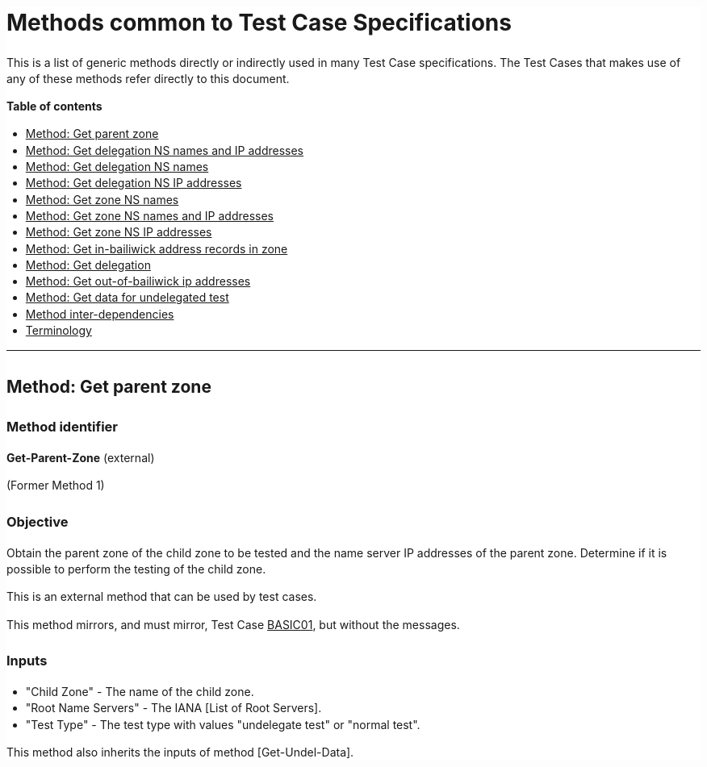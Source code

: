 # Methods common to Test Case Specifications

This is a list of generic methods directly or indirectly used in many 
Test Case specifications. The Test Cases that makes use of any of 
these methods refer directly to this document.

**Table of contents**

* [Method: Get parent zone](#method-get-parent-zone)
* [Method: Get delegation NS names and IP addresses](#method-get-delegation-ns-names-and-ip-addresses)
* [Method: Get delegation NS names](#method-get-delegation-ns-names)
* [Method: Get delegation NS IP addresses](#method-get-delegation-ns-ip-addresses)
* [Method: Get zone NS names](#method-get-zone-ns-names)
* [Method: Get zone NS names and IP addresses](#method-get-zone-ns-names-and-ip-addresses)
* [Method: Get zone NS IP addresses](#method-get-zone-ns-ip-addresses)
* [Method: Get in-bailiwick address records in zone](#method-get-in-bailiwick-address-records-in-zone)
* [Method: Get delegation](#method-get-delegation)
* [Method: Get out-of-bailiwick ip addresses](#method-get-out-of-bailiwick-ip-addresses)
* [Method: Get data for undelegated test](#method-get-data-for-undelegated-test)
* [Method inter-dependencies](#method-inter-dependencies)
* [Terminology](#terminology)
-------------------------------------------------------------

## Method: Get parent zone

### Method identifier
**Get-Parent-Zone** (external)

(Former Method 1)

### Objective

Obtain the parent zone of the child zone to be tested and the name server
IP addresses of the parent zone. Determine if it is possible to perform
the testing of the child zone.

This is an external method that can be used by test cases.

This method mirrors, and must mirror, Test Case [BASIC01], but without 
the messages.

### Inputs

* "Child Zone" - The name of the child zone.
* "Root Name Servers" - The IANA [List of Root Servers].
* "Test Type" - The test type with values "undelegate test" or 
  "normal test".

This method also inherits the inputs of method [Get-Undel-Data].


[RFC 7719]: https://tools.ietf.org/html/rfc7719
[BASIC01]: Basic-TP/basic01.md
[DELEGATION05]: Delegation-TP/delegation05.md
[Get-Del-NS-Names-and-IPs]: #method-get-delegation-ns-names-and-ip-addresses
[Get-Del-NS-Names]: #method-get-delegation-ns-names
[Get-Del-NS-IPs]: #method-get-delegation-ns-ip-addresses
[Get-Zone-NS-Names]: #method-get-zone-ns-names
[Get-Zone-NS-Names-and-IPs]: #method-get-zone-ns-names-and-ip-addresses
[Get-Zone-NS-IPs]: #method-get-zone-ns-ip-addresses
[Get-IB-Addr-in-Zone]: #method-get-in-bailiwick-address-records-in-zone
[Get-Delegation]: #method-get-delegation
[Get-OOB-IPs]: #method-get-out-of-bailiwick-ip-addresses
[Method2]: #method-2-delegation-name-servers
[Method3]: #method-3-in-zone-name-servers
[Method4]: #method-4-delegation-name-server-addresses
[Method5]: #method-5-in-zone-addresses-records-of-name-servers
[in-bailiwick]:     #terminology
[out-of-bailiwick]: #terminology
[glue records]:     #terminology
[Glue records]:     #terminology